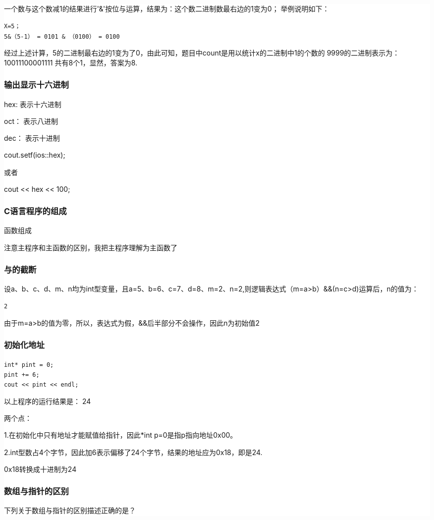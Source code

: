 一个数与这个数减1的结果进行'&'按位与运算，结果为：这个数二进制数最右边的1变为0；
举例说明如下：

	X=5；  
	5&（5-1） = 0101 & （0100） = 0100

经过上述计算，5的二进制最右边的1变为了0，由此可知，题目中count是用以统计x的二进制中1的个数的
9999的二进制表示为：10011100001111 共有8个1，显然，答案为8.


### 输出显示十六进制

hex: 表示十六进制

oct： 表示八进制

dec： 表示十进制

cout.setf(ios::hex);

或者

cout << hex << 100;


### C语言程序的组成

函数组成

注意主程序和主函数的区别，我把主程序理解为主函数了

### 与的截断

设a、b、c、d、m、n均为int型变量，且a=5、b=6、c=7、d=8、m=2、n=2,则逻辑表达式（m=a>b）&&(n=c>d)运算后，n的值为：

	2

由于m=a>b的值为零，所以，表达式为假，&&后半部分不会操作，因此n为初始值2

### 初始化地址

	int* pint = 0; 
	pint += 6; 
	cout << pint << endl;

以上程序的运行结果是： 24

两个点：

1.在初始化中只有地址才能赋值给指针，因此*int p=0是指p指向地址0x00。

2.int型数占4个字节，因此加6表示偏移了24个字节，结果的地址应为0x18，即是24.

0x18转换成十进制为24


### 数组与指针的区别

下列关于数组与指针的区别描述正确的是？


